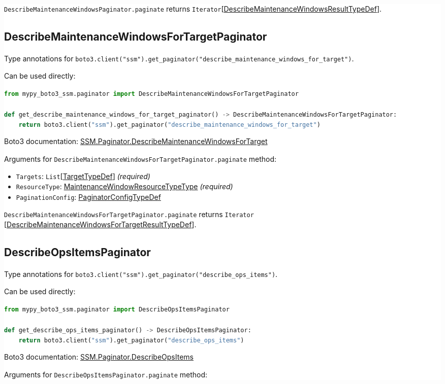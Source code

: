 `DescribeMaintenanceWindowsPaginator.paginate` returns
`Iterator`\[[DescribeMaintenanceWindowsResultTypeDef](./type_defs.md#describemaintenancewindowsresulttypedef)\].

## DescribeMaintenanceWindowsForTargetPaginator

Type annotations for
`boto3.client("ssm").get_paginator("describe_maintenance_windows_for_target")`.

Can be used directly:

```python
from mypy_boto3_ssm.paginator import DescribeMaintenanceWindowsForTargetPaginator

def get_describe_maintenance_windows_for_target_paginator() -> DescribeMaintenanceWindowsForTargetPaginator:
    return boto3.client("ssm").get_paginator("describe_maintenance_windows_for_target")
```

Boto3 documentation:
[SSM.Paginator.DescribeMaintenanceWindowsForTarget](https://boto3.amazonaws.com/v1/documentation/api/1.17.78/reference/services/ssm.html#SSM.Paginator.DescribeMaintenanceWindowsForTarget)

Arguments for `DescribeMaintenanceWindowsForTargetPaginator.paginate` method:

- `Targets`: `List`\[[TargetTypeDef](./type_defs.md#targettypedef)\]
  *(required)*
- `ResourceType`:
  [MaintenanceWindowResourceTypeType](./literals.md#maintenancewindowresourcetypetype)
  *(required)*
- `PaginationConfig`:
  [PaginatorConfigTypeDef](./type_defs.md#paginatorconfigtypedef)

`DescribeMaintenanceWindowsForTargetPaginator.paginate` returns
`Iterator`\[[DescribeMaintenanceWindowsForTargetResultTypeDef](./type_defs.md#describemaintenancewindowsfortargetresulttypedef)\].

## DescribeOpsItemsPaginator

Type annotations for `boto3.client("ssm").get_paginator("describe_ops_items")`.

Can be used directly:

```python
from mypy_boto3_ssm.paginator import DescribeOpsItemsPaginator

def get_describe_ops_items_paginator() -> DescribeOpsItemsPaginator:
    return boto3.client("ssm").get_paginator("describe_ops_items")
```

Boto3 documentation:
[SSM.Paginator.DescribeOpsItems](https://boto3.amazonaws.com/v1/documentation/api/1.17.78/reference/services/ssm.html#SSM.Paginator.DescribeOpsItems)

Arguments for `DescribeOpsItemsPaginator.paginate` method:
